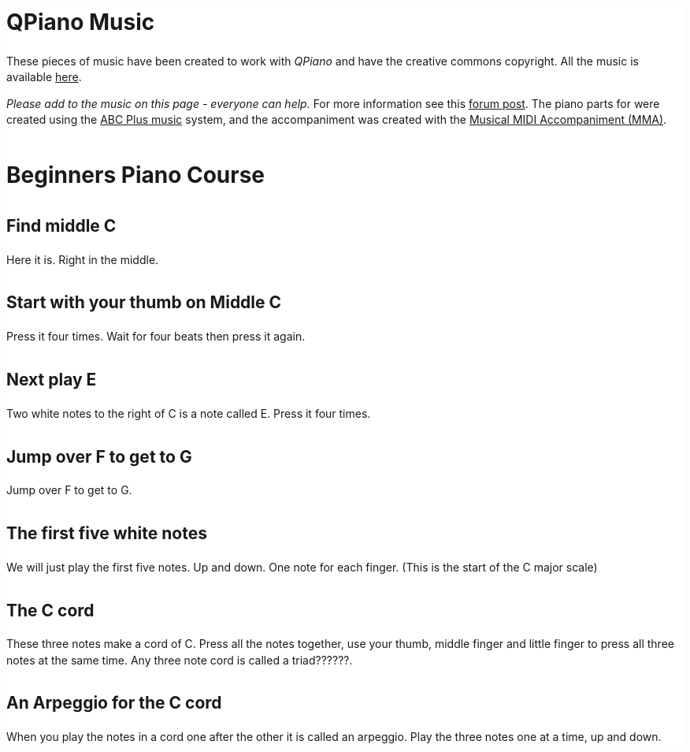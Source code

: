 # QPiano Music

These pieces of music have been created to work with _QPiano_ and
have the creative commons copyright.
All the music is available [here](https://github.com/glixx/QPiano/raw/master/music/BoosterMusicBooks.zip).

_Please add to the music on this page  - everyone can help._ For more information see this
[forum post](http://piano-booster.2625608.n2.nabble.com/Creating-music-for-PianoBooster-using-MMA-Everyone-can-help-td4167350.html).
The piano parts for were created using the [ABC Plus music](http://abcplus.sourceforge.net/) system,
and the accompaniment was created with the [Musical MIDI Accompaniment (MMA)](http://www.mellowood.ca/mma/).

# Beginners Piano Course

## Find middle C

Here it is. Right in the middle.

## Start with your thumb on Middle C

Press it four times. Wait for four beats then press it again.

## Next play E

Two white notes to the right of C is a note called E. Press it four times.

## Jump over F to get to G

Jump over F to get to G.

## The first five white notes

We will just play the first five notes. Up and down. One note for each finger. (This is the start of the C major scale)

## The C cord

These three notes make a cord of C. Press all the notes together, use your thumb, middle finger and little finger to press all three notes at the same time. Any three note cord is called a triad??????.

## An Arpeggio for the C cord

When you play the notes in a cord one after the other it is called an arpeggio. Play the three notes one at a time, up and down.
